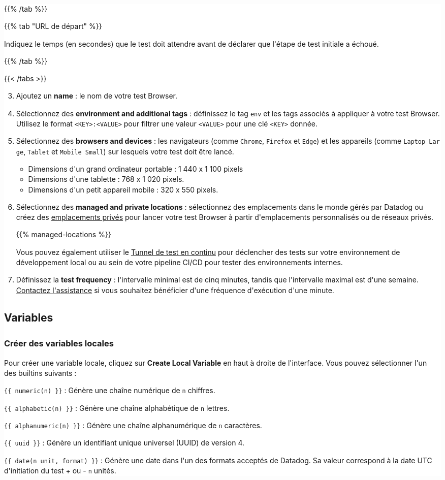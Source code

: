 [1]: /fr/synthetics/browser_tests/advanced_options#prevent-screenshot-capture
[2]: /fr/data_security/synthetics
   {{% /tab %}}

   {{% tab "URL de départ" %}}

   Indiquez le temps (en secondes) que le test doit attendre avant de déclarer que l'étape de test initiale a échoué.

   {{% /tab %}}

   {{< /tabs >}}

3. Ajoutez un **name** : le nom de votre test Browser.
4. Sélectionnez des **environment and additional tags** : définissez le tag `env` et les tags associés à appliquer à votre test Browser. Utilisez le format `<KEY>:<VALUE>` pour filtrer une valeur `<VALUE>` pour une clé `<KEY>` donnée.
5. Sélectionnez des **browsers and devices** : les navigateurs (comme `Chrome`, `Firefox` et `Edge`) et les appareils (comme `Laptop Large`, `Tablet` et `Mobile Small`) sur lesquels votre test doit être lancé.
   - Dimensions d'un grand ordinateur portable : 1 440 x 1 100 pixels
   - Dimensions d'une tablette : 768 x 1 020 pixels.
   - Dimensions d'un petit appareil mobile : 320 x 550 pixels.
6. Sélectionnez des **managed and private locations** : sélectionnez des emplacements dans le monde gérés par Datadog ou créez des [emplacements privés][1] pour lancer votre test Browser à partir d'emplacements personnalisés ou de réseaux privés.

   {{% managed-locations %}}

   Vous pouvez également utiliser le [Tunnel de test en continu][15] pour déclencher des tests sur votre environnement de développement local ou au sein de votre pipeline CI/CD pour tester des environnements internes.

7. Définissez la **test frequency** : l'intervalle minimal est de cinq minutes, tandis que l'intervalle maximal est d'une semaine. [Contactez l'assistance][2] si vous souhaitez bénéficier d'une fréquence d'exécution d'une minute.

## Variables

### Créer des variables locales

Pour créer une variable locale, cliquez sur **Create Local Variable** en haut à droite de l'interface. Vous pouvez sélectionner l'un des builtins suivants :

`{{ numeric(n) }}`
: Génère une chaîne numérique de `n` chiffres.

`{{ alphabetic(n) }}`
: Génère une chaîne alphabétique de `n` lettres.

`{{ alphanumeric(n) }}`
: Génère une chaîne alphanumérique de `n` caractères.

`{{ uuid }}`
: Génère un identifiant unique universel (UUID) de version 4.

`{{ date(n unit, format) }}`
: Génère une date dans l'un des formats acceptés de Datadog. Sa valeur correspond à la date UTC d'initiation du test + ou - `n` unités.


[1]: /fr/synthetics/guide/identify_synthetics_bots/?tab=apitests
[2]: https://developer.mozilla.org/en-US/docs/Web/HTTP/Headers/Set-Cookie
[1]: /fr/synthetics/private_locations/
[2]: /fr/help/
[3]: /fr/synthetics/settings/#global-variables
[4]: /fr/synthetics/browser_tests/actions#variables
[5]: /fr/api/latest/synthetics/#create-or-clone-a-test
[6]: http://daringfireball.net/projects/markdown/syntax
[7]: /fr/synthetics/guide/synthetic-test-monitors
[8]: https://www.google.com/chrome
[9]: https://chrome.google.com/webstore/detail/datadog-test-recorder/kkbncfpddhdmkfmalecgnphegacgejoa
[10]: /fr/synthetics/browser_tests/actions/#assertion
[11]: /fr/synthetics/guide/explore-rum-through-synthetics/
[12]: /fr/synthetics/browser_tests/actions/
[13]: /fr/account_management/rbac#custom-roles
[14]: /fr/account_management/rbac/#create-a-custom-role
[15]: /fr/continuous_testing/testing_tunnel
